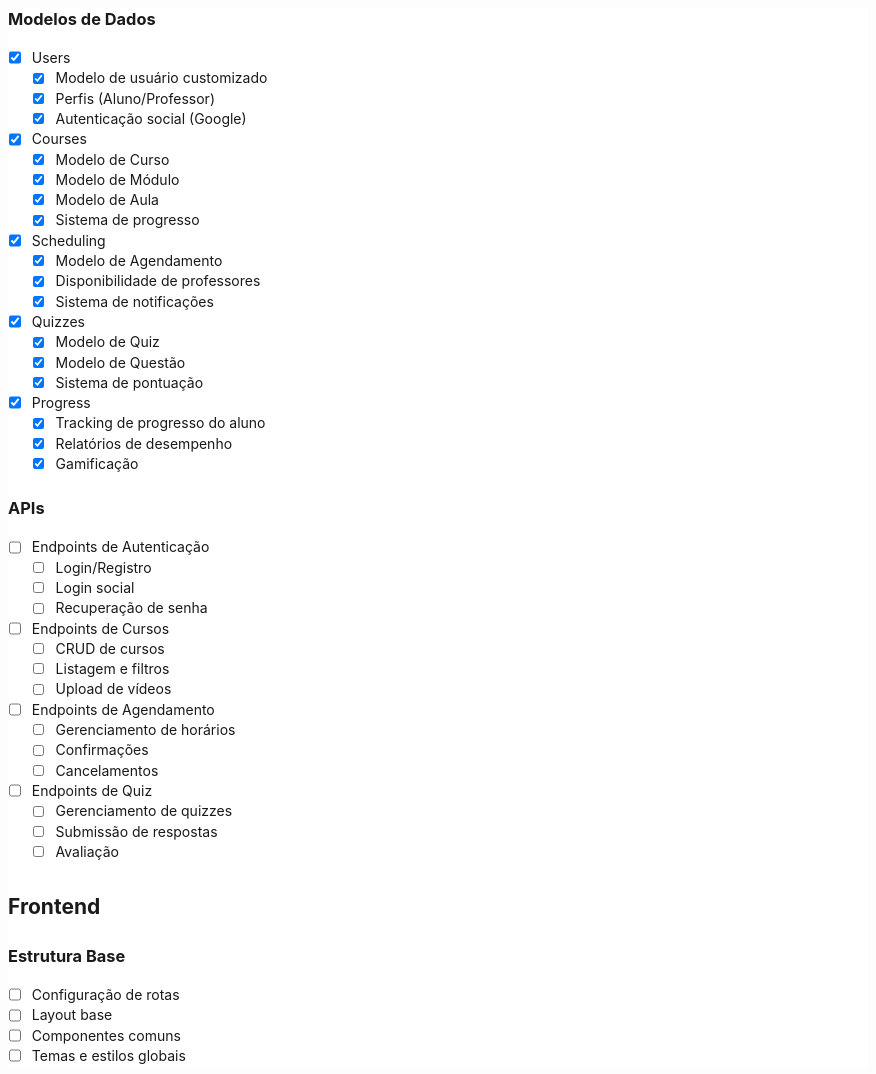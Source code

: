 ### Modelos de Dados
- [x] Users
  - [x] Modelo de usuário customizado
  - [x] Perfis (Aluno/Professor)
  - [x] Autenticação social (Google)
  
- [x] Courses
  - [x] Modelo de Curso
  - [x] Modelo de Módulo
  - [x] Modelo de Aula
  - [x] Sistema de progresso
  
- [x] Scheduling
  - [x] Modelo de Agendamento
  - [x] Disponibilidade de professores
  - [x] Sistema de notificações
  
- [x] Quizzes
  - [x] Modelo de Quiz
  - [x] Modelo de Questão
  - [x] Sistema de pontuação
  
- [x] Progress
  - [x] Tracking de progresso do aluno
  - [x] Relatórios de desempenho
  - [x] Gamificação

### APIs
- [ ] Endpoints de Autenticação
  - [ ] Login/Registro
  - [ ] Login social
  - [ ] Recuperação de senha
  
- [ ] Endpoints de Cursos
  - [ ] CRUD de cursos
  - [ ] Listagem e filtros
  - [ ] Upload de vídeos
  
- [ ] Endpoints de Agendamento
  - [ ] Gerenciamento de horários
  - [ ] Confirmações
  - [ ] Cancelamentos
  
- [ ] Endpoints de Quiz
  - [ ] Gerenciamento de quizzes
  - [ ] Submissão de respostas
  - [ ] Avaliação

## Frontend

### Estrutura Base
- [ ] Configuração de rotas
- [ ] Layout base
- [ ] Componentes comuns
- [ ] Temas e estilos globais

